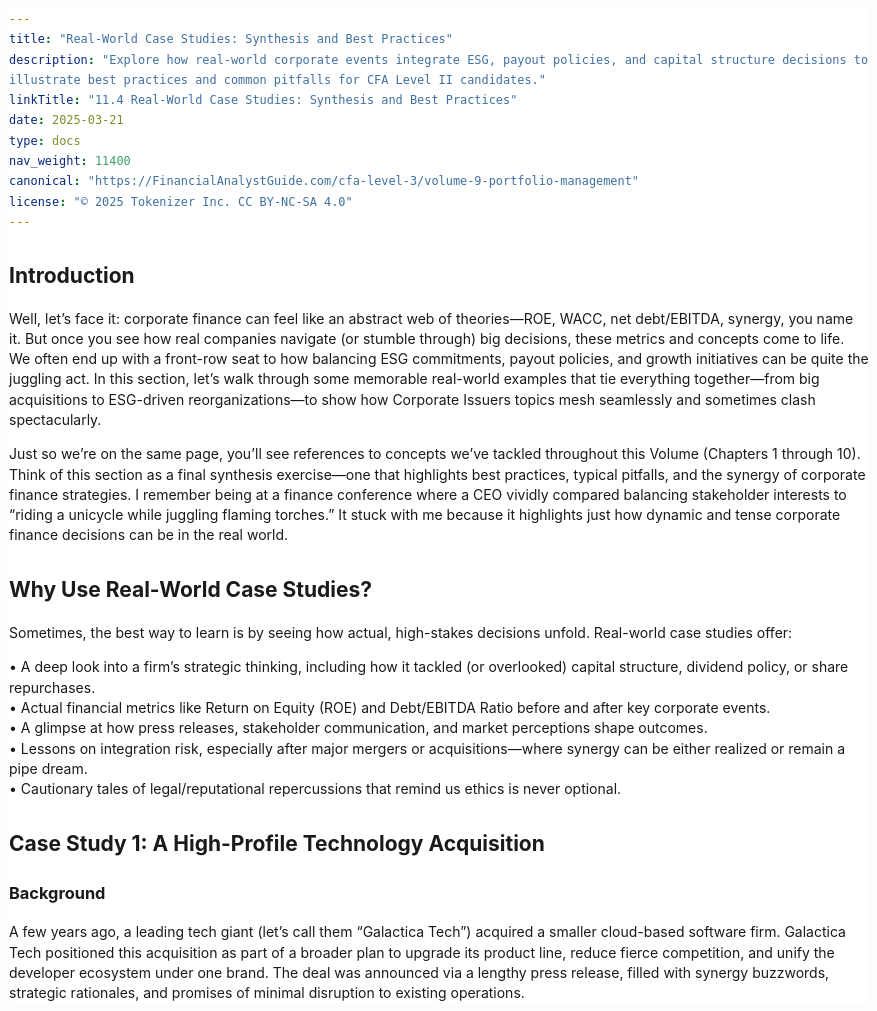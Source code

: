 ```yaml
---
title: "Real-World Case Studies: Synthesis and Best Practices"
description: "Explore how real-world corporate events integrate ESG, payout policies, and capital structure decisions to illustrate best practices and common pitfalls for CFA Level II candidates."
linkTitle: "11.4 Real-World Case Studies: Synthesis and Best Practices"
date: 2025-03-21
type: docs
nav_weight: 11400
canonical: "https://FinancialAnalystGuide.com/cfa-level-3/volume-9-portfolio-management"
license: "© 2025 Tokenizer Inc. CC BY-NC-SA 4.0"
---
```


## Introduction

Well, let’s face it: corporate finance can feel like an abstract web of theories—ROE, WACC, net debt/EBITDA, synergy, you name it. But once you see how real companies navigate (or stumble through) big decisions, these metrics and concepts come to life. We often end up with a front-row seat to how balancing ESG commitments, payout policies, and growth initiatives can be quite the juggling act. In this section, let’s walk through some memorable real-world examples that tie everything together—from big acquisitions to ESG-driven reorganizations—to show how Corporate Issuers topics mesh seamlessly and sometimes clash spectacularly.

Just so we’re on the same page, you’ll see references to concepts we’ve tackled throughout this Volume (Chapters 1 through 10). Think of this section as a final synthesis exercise—one that highlights best practices, typical pitfalls, and the synergy of corporate finance strategies. I remember being at a finance conference where a CEO vividly compared balancing stakeholder interests to “riding a unicycle while juggling flaming torches.” It stuck with me because it highlights just how dynamic and tense corporate finance decisions can be in the real world.

## Why Use Real-World Case Studies?

Sometimes, the best way to learn is by seeing how actual, high-stakes decisions unfold. Real-world case studies offer:

• A deep look into a firm’s strategic thinking, including how it tackled (or overlooked) capital structure, dividend policy, or share repurchases.  
• Actual financial metrics like Return on Equity (ROE) and Debt/EBITDA Ratio before and after key corporate events.  
• A glimpse at how press releases, stakeholder communication, and market perceptions shape outcomes.  
• Lessons on integration risk, especially after major mergers or acquisitions—where synergy can be either realized or remain a pipe dream.  
• Cautionary tales of legal/reputational repercussions that remind us ethics is never optional.

## Case Study 1: A High-Profile Technology Acquisition

### Background
A few years ago, a leading tech giant (let’s call them “Galactica Tech”) acquired a smaller cloud-based software firm. Galactica Tech positioned this acquisition as part of a broader plan to upgrade its product line, reduce fierce competition, and unify the developer ecosystem under one brand. The deal was announced via a lengthy press release, filled with synergy buzzwords, strategic rationales, and promises of minimal disruption to existing operations.

